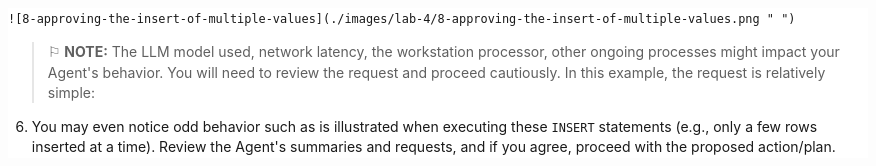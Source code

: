     ![8-approving-the-insert-of-multiple-values](./images/lab-4/8-approving-the-insert-of-multiple-values.png " ")

<p></p>

> &#9872; **NOTE:** The LLM model used, network latency, the workstation processor, other ongoing processes might impact your Agent's behavior. You will need to review the request and proceed cautiously. In this example, the request is relatively simple:

6. You may even notice odd behavior such as is illustrated when executing these `INSERT` statements (e.g., only a few rows inserted at a time). Review the Agent's summaries and requests, and if you agree, proceed with the proposed action/plan.
